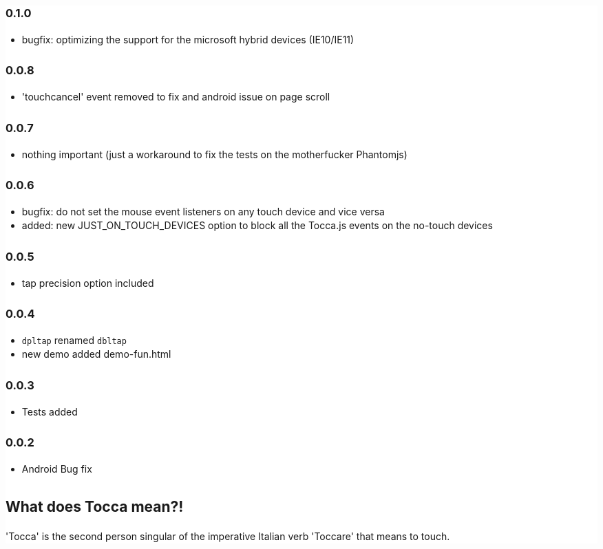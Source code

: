 ### 0.1.0
 - bugfix: optimizing the support for the microsoft hybrid devices (IE10/IE11)

### 0.0.8
 - 'touchcancel' event removed to fix and android issue on page scroll

### 0.0.7
 - nothing important (just a workaround to fix the tests on the motherfucker Phantomjs)

### 0.0.6
 - bugfix: do not set the mouse event listeners on any touch device and vice versa
 - added: new JUST_ON_TOUCH_DEVICES option to block all the Tocca.js events on the no-touch devices

### 0.0.5
 - tap precision option included

### 0.0.4
 - <code>dpltap</code> renamed <code>dbltap</code>
 - new demo added demo-fun.html

### 0.0.3
 - Tests added

### 0.0.2
 - Android Bug fix


## What does Tocca mean?!

'Tocca' is the second person singular of the imperative Italian verb 'Toccare' that means to touch.

[npm-url]: https://npmjs.org/package/tocca
[npm-version-image]: http://img.shields.io/npm/v/tocca.svg?style=flat-square
[npm-downloads-image]: http://img.shields.io/npm/dm/tocca.svg?style=flat-square

[travis-url]:https://travis-ci.org/GianlucaGuarini/Tocca.js
[travis-image]: https://img.shields.io/travis/GianlucaGuarini/Tocca.js.svg?style=flat-square

[saucelabs-image]:https://saucelabs.com/browser-matrix/Toccajs.svg
[saucelabs-url]:https://saucelabs.com/u/Toccajs

[license-url]: LICENSE
[license-image]: http://img.shields.io/badge/license-MIT-000000.svg?style=flat-square
